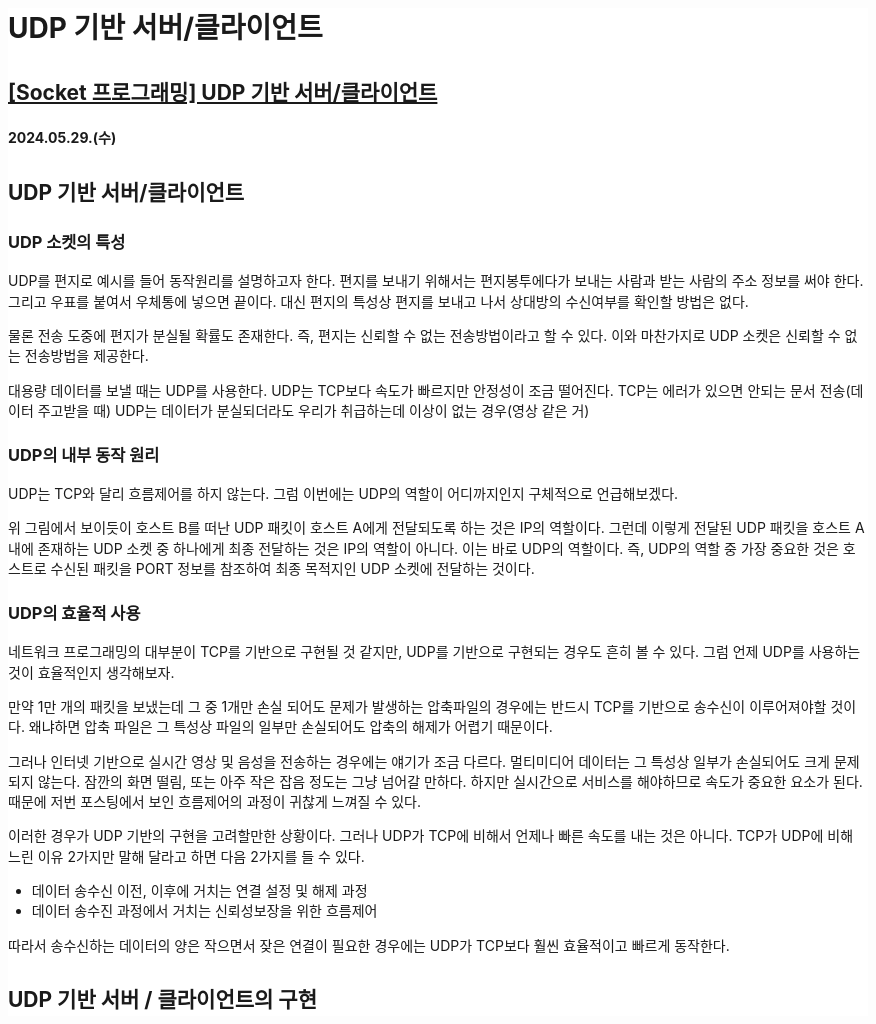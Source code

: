 # UDP 기반 서버/클라이언트

## [[Socket 프로그래밍] UDP 기반 서버/클라이언트](https://andjjip.tistory.com/283)

#### 2024.05.29.(수)

## UDP 기반 서버/클라이언트

### UDP 소켓의 특성

UDP를 편지로 예시를 들어 동작원리를 설명하고자 한다.
편지를 보내기 위해서는 편지봉투에다가 보내는 사람과 받는 사람의 주소 정보를 써야 한다. 그리고 우표를 붙여서 우체통에 넣으면 끝이다. 대신 편지의 특성상 편지를 보내고 나서 상대방의 수신여부를 확인할 방법은 없다.

물론 전송 도중에 편지가 분실될 확률도 존재한다. 즉, 편지는 신뢰할 수 없는 전송방법이라고 할 수 있다. 이와 마찬가지로 UDP 소켓은 신뢰할 수 없는 전송방법을 제공한다.

대용량 데이터를 보낼 때는 UDP를 사용한다.
UDP는 TCP보다 속도가 빠르지만 안정성이 조금 떨어진다.
TCP는 에러가 있으면 안되는 문서 전송(데이터 주고받을 때)
UDP는 데이터가 분실되더라도 우리가 취급하는데 이상이 없는 경우(영상 같은 거)

### UDP의 내부 동작 원리

UDP는 TCP와 달리 흐름제어를 하지 않는다. 그럼 이번에는 UDP의 역할이 어디까지인지 구체적으로 언급해보겠다.

위 그림에서 보이듯이 호스트 B를 떠난 UDP 패킷이 호스트 A에게 전달되도록 하는 것은 IP의 역할이다. 그런데 이렇게 전달된 UDP 패킷을 호스트 A 내에 존재하는 UDP 소켓 중 하나에게 최종 전달하는 것은 IP의 역할이 아니다. 이는 바로 UDP의 역할이다. 즉, UDP의 역할 중 가장 중요한 것은 호스트로 수신된 패킷을 PORT 정보를 참조하여 최종 목적지인 UDP 소켓에 전달하는 것이다.

### UDP의 효율적 사용

네트워크 프로그래밍의 대부분이 TCP를 기반으로 구현될 것 같지만, UDP를 기반으로 구현되는 경우도 흔히 볼 수 있다.
그럼 언제 UDP를 사용하는 것이 효율적인지 생각해보자.

만약 1만 개의 패킷을 보냈는데 그 중 1개만 손실 되어도 문제가 발생하는 압축파일의 경우에는 반드시 TCP를 기반으로 송수신이 이루어져야할 것이다. 왜냐하면 압축 파일은 그 특성상 파일의 일부만 손실되어도 압축의 해제가 어렵기 때문이다.

그러나 인터넷 기반으로 실시간 영상 및 음성을 전송하는 경우에는 얘기가 조금 다르다. 멀티미디어 데이터는 그 특성상 일부가 손실되어도 크게 문제되지 않는다. 잠깐의 화면 떨림, 또는 아주 작은 잡음 정도는 그냥 넘어갈 만하다. 하지만 실시간으로 서비스를 해야하므로 속도가 중요한 요소가 된다. 때문에 저번 포스팅에서 보인 흐름제어의 과정이 귀찮게 느껴질 수 있다.

이러한 경우가 UDP 기반의 구현을 고려할만한 상황이다. 그러나 UDP가 TCP에 비해서 언제나 빠른 속도를 내는 것은 아니다. TCP가 UDP에 비해 느린 이유 2가지만 말해 달라고 하면 다음 2가지를 들 수 있다.

- 데이터 송수신 이전, 이후에 거치는 연결 설정 및 해제 과정
- 데이터 송수진 과정에서 거치는 신뢰성보장을 위한 흐름제어

따라서 송수신하는 데이터의 양은 작으면서 잦은 연결이 필요한 경우에는 UDP가 TCP보다 훨씬 효율적이고 빠르게 동작한다.

## UDP 기반 서버 / 클라이언트의 구현

